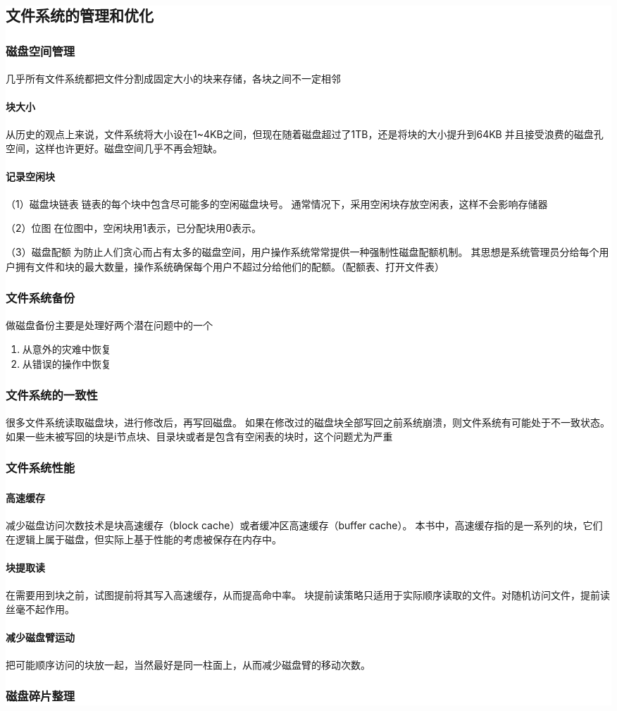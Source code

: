 ## ⽂件系统的管理和优化

### 磁盘空间管理

⼏乎所有⽂件系统都把⽂件分割成固定⼤⼩的块来存储，各块之间不⼀定相邻

#### 块⼤⼩

从历史的观点上来说，⽂件系统将⼤⼩设在1~4KB之间，但现在随着磁盘超过了1TB，还是将块的⼤⼩提升到64KB
并且接受浪费的磁盘孔空间，这样也许更好。磁盘空间⼏乎不再会短缺。

#### 记录空闲块

（1）磁盘块链表
链表的每个块中包含尽可能多的空闲磁盘块号。
通常情况下，采⽤空闲块存放空闲表，这样不会影响存储器

（2）位图
在位图中，空闲块⽤1表示，已分配块⽤0表示。

（3）磁盘配额
为防⽌⼈们贪⼼⽽占有太多的磁盘空间，⽤户操作系统常常提供⼀种强制性磁盘配额机制。
其思想是系统管理员分给每个⽤户拥有⽂件和块的最⼤数量，操作系统确保每个⽤户不超过分给他们的配额。（配额表、打开⽂件表）

### ⽂件系统备份

做磁盘备份主要是处理好两个潜在问题中的⼀个

1. 从意外的灾难中恢复
2. 从错误的操作中恢复

### ⽂件系统的⼀致性

很多⽂件系统读取磁盘块，进⾏修改后，再写回磁盘。
如果在修改过的磁盘块全部写回之前系统崩溃，则⽂件系统有可能处于不⼀致状态。
如果⼀些未被写回的块是i节点块、⽬录块或者是包含有空闲表的块时，这个问题尤为严重

### ⽂件系统性能

#### ⾼速缓存

减少磁盘访问次数技术是块⾼速缓存（block cache）或者缓冲区⾼速缓存（buffer cache）。
本书中，⾼速缓存指的是⼀系列的块，它们在逻辑上属于磁盘，但实际上基于性能的考虑被保存在内存中。

#### 块提取读

在需要⽤到块之前，试图提前将其写⼊⾼速缓存，从⽽提⾼命中率。
块提前读策略只适⽤于实际顺序读取的⽂件。对随机访问⽂件，提前读丝毫不起作⽤。

#### 减少磁盘臂运动

把可能顺序访问的块放⼀起，当然最好是同⼀柱⾯上，从⽽减少磁盘臂的移动次数。

### 磁盘碎⽚整理
